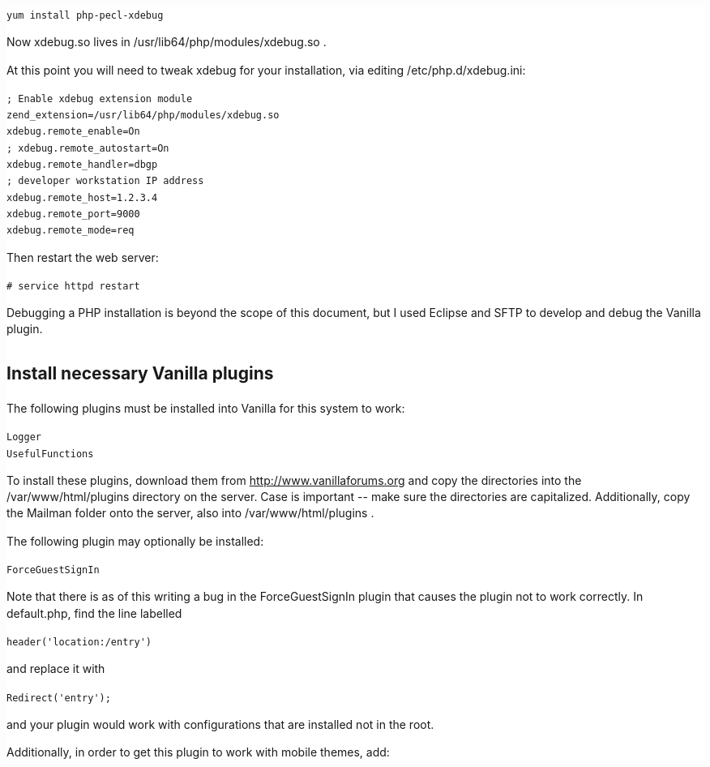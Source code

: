 	yum install php-pecl-xdebug
	
Now xdebug.so lives in /usr/lib64/php/modules/xdebug.so .

At this point you will need to tweak xdebug for your installation, via editing /etc/php.d/xdebug.ini:

	; Enable xdebug extension module
	zend_extension=/usr/lib64/php/modules/xdebug.so
	xdebug.remote_enable=On
	; xdebug.remote_autostart=On
	xdebug.remote_handler=dbgp
	; developer workstation IP address
	xdebug.remote_host=1.2.3.4
	xdebug.remote_port=9000
	xdebug.remote_mode=req
	
Then restart the web server:

	# service httpd restart
	
Debugging a PHP installation is beyond the scope of this document, but I used Eclipse
and SFTP to develop and debug the Vanilla plugin.  

## Install necessary Vanilla plugins

The following plugins must be installed into Vanilla for this system to work:

	Logger
	UsefulFunctions
	
To install these plugins, download them from 
http://www.vanillaforums.org and copy the directories into the 
/var/www/html/plugins directory on the server. Case is important -- make 
sure the directories are capitalized. Additionally, copy the Mailman 
folder onto the server, also into /var/www/html/plugins . 

The following plugin may optionally be installed:

	ForceGuestSignIn

Note that there is as of this writing a bug in the ForceGuestSignIn 
plugin that causes the plugin not to work correctly. In default.php, 
find the line labelled 

	header('location:/entry')
	
and replace it with 

	Redirect('entry');

and your plugin would work with configurations that are installed not in 
the root.

Additionally, in order to get this plugin to work with mobile
themes, add:
